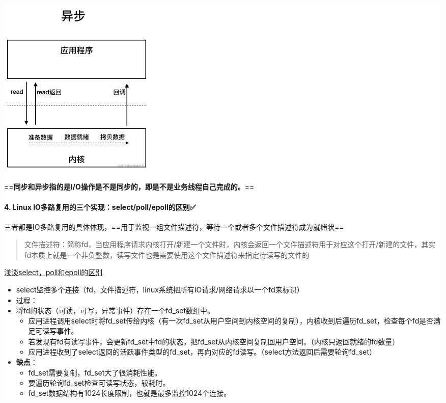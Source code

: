   <img src="Java八股整理.assets/3077e72a1af049559e81d18205b56fd7tplv-k3u1fbpfcp-watermark.png" alt="img" style="zoom:50%;" />

==**同步和异步指的是I/O操作是不是同步的，即是不是业务线程自己完成的。**==

#### 4. Linux IO多路复用的三个实现：select/poll/epoll的区别✅

三者都是IO多路复用的具体体现，==用于监视一组文件描述符，等待一个或者多个文件描述符成为就绪状==

> 文件描述符：简称fd，当应用程序请求内核打开/新建一个文件时，内核会返回一个文件描述符用于对应这个打开/新建的文件，其实fd本质上就是一个非负整数，读写文件也是需要使用这个文件描述符来指定待读写的文件的

[浅谈select，poll和epoll的区别 ](https://juejin.cn/post/6844904174862204935)

- select监控多个连接（fd，文件描述符，linux系统把所有IO请求/网络请求以一个fd来标识）
- 过程：
- 将fd的状态（可读，可写，异常事件）存在一个fd_set数组中。
  - 应用进程调用select时将fd_set传给内核（有一次fd_set从用户空间到内核空间的复制），内核收到后遍历fd_set，检查每个fd是否满足可读写事件。
  - 若发现有fd有读写事件，会更新fd_set中fd的状态，把fd_set从内核空间复制回用户空间。（内核只返回就绪的fd数量）
  - 应用进程收到了select返回的活跃事件类型的fd_set，再向对应的fd读写。（select方法返回后需要轮询fd_set）
- **缺点**：
  - fd_set需要复制，fd_set大了很消耗性能。
  - 要遍历轮询fd_set检查可读写状态，较耗时。
  - fd_set数据结构有1024长度限制，也就是最多监控1024个连接。
